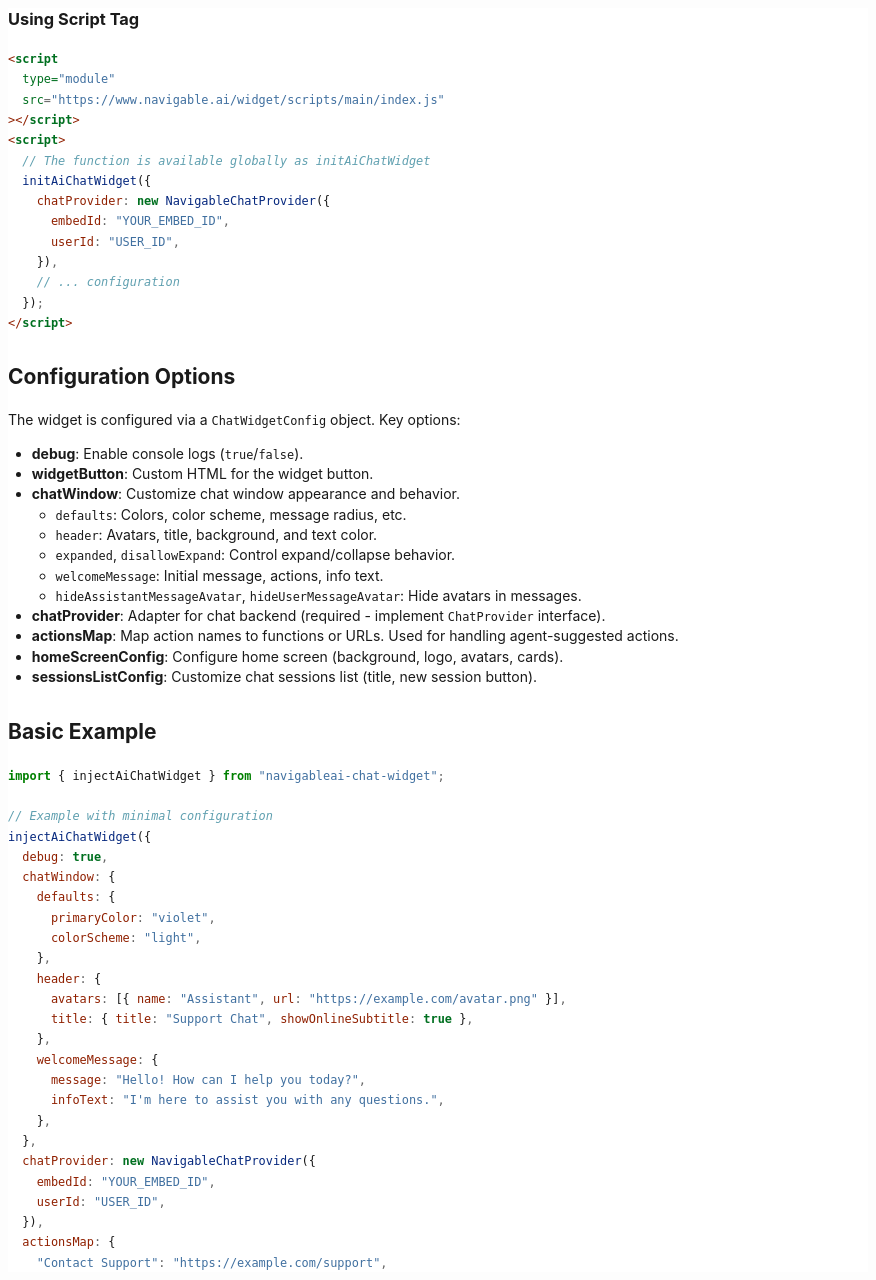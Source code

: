 ### Using Script Tag

```html
<script
  type="module"
  src="https://www.navigable.ai/widget/scripts/main/index.js"
></script>
<script>
  // The function is available globally as initAiChatWidget
  initAiChatWidget({
    chatProvider: new NavigableChatProvider({
      embedId: "YOUR_EMBED_ID",
      userId: "USER_ID",
    }),
    // ... configuration
  });
</script>
```

## Configuration Options

The widget is configured via a `ChatWidgetConfig` object. Key options:

- **debug**: Enable console logs (`true`/`false`).
- **widgetButton**: Custom HTML for the widget button.
- **chatWindow**: Customize chat window appearance and behavior.
  - `defaults`: Colors, color scheme, message radius, etc.
  - `header`: Avatars, title, background, and text color.
  - `expanded`, `disallowExpand`: Control expand/collapse behavior.
  - `welcomeMessage`: Initial message, actions, info text.
  - `hideAssistantMessageAvatar`, `hideUserMessageAvatar`: Hide avatars in messages.
- **chatProvider**: Adapter for chat backend (required - implement `ChatProvider` interface).
- **actionsMap**: Map action names to functions or URLs. Used for handling agent-suggested actions.
- **homeScreenConfig**: Configure home screen (background, logo, avatars, cards).
- **sessionsListConfig**: Customize chat sessions list (title, new session button).

## Basic Example

```javascript
import { injectAiChatWidget } from "navigableai-chat-widget";

// Example with minimal configuration
injectAiChatWidget({
  debug: true,
  chatWindow: {
    defaults: {
      primaryColor: "violet",
      colorScheme: "light",
    },
    header: {
      avatars: [{ name: "Assistant", url: "https://example.com/avatar.png" }],
      title: { title: "Support Chat", showOnlineSubtitle: true },
    },
    welcomeMessage: {
      message: "Hello! How can I help you today?",
      infoText: "I'm here to assist you with any questions.",
    },
  },
  chatProvider: new NavigableChatProvider({
    embedId: "YOUR_EMBED_ID",
    userId: "USER_ID",
  }),
  actionsMap: {
    "Contact Support": "https://example.com/support",
```